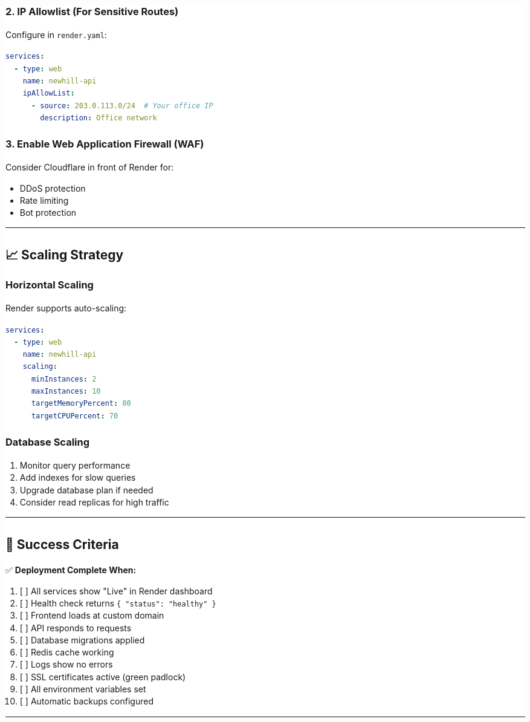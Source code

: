 ### 2. IP Allowlist (For Sensitive Routes)

Configure in `render.yaml`:
```yaml
services:
  - type: web
    name: newhill-api
    ipAllowList:
      - source: 203.0.113.0/24  # Your office IP
        description: Office network
```

### 3. Enable Web Application Firewall (WAF)

Consider Cloudflare in front of Render for:
- DDoS protection
- Rate limiting
- Bot protection

---

## 📈 Scaling Strategy

### Horizontal Scaling

Render supports auto-scaling:
```yaml
services:
  - type: web
    name: newhill-api
    scaling:
      minInstances: 2
      maxInstances: 10
      targetMemoryPercent: 80
      targetCPUPercent: 70
```

### Database Scaling

1. Monitor query performance
2. Add indexes for slow queries
3. Upgrade database plan if needed
4. Consider read replicas for high traffic

---

## 🎉 Success Criteria

✅ **Deployment Complete When:**

1. [ ] All services show "Live" in Render dashboard
2. [ ] Health check returns `{ "status": "healthy" }`
3. [ ] Frontend loads at custom domain
4. [ ] API responds to requests
5. [ ] Database migrations applied
6. [ ] Redis cache working
7. [ ] Logs show no errors
8. [ ] SSL certificates active (green padlock)
9. [ ] All environment variables set
10. [ ] Automatic backups configured

---